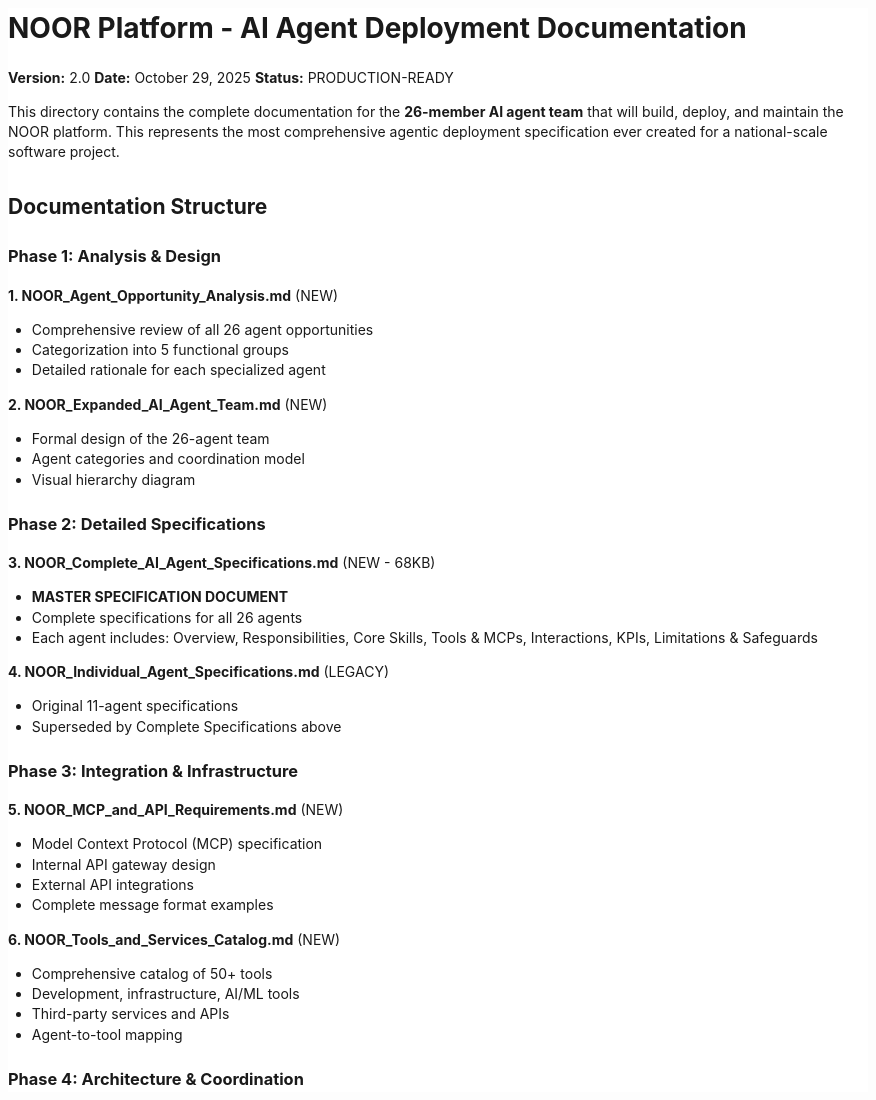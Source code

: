# NOOR Platform - AI Agent Deployment Documentation

**Version:** 2.0
**Date:** October 29, 2025
**Status:** PRODUCTION-READY

This directory contains the complete documentation for the **26-member AI agent team** that will build, deploy, and maintain the NOOR platform. This represents the most comprehensive agentic deployment specification ever created for a national-scale software project.

## Documentation Structure

### Phase 1: Analysis & Design

**1. NOOR_Agent_Opportunity_Analysis.md** (NEW)
- Comprehensive review of all 26 agent opportunities
- Categorization into 5 functional groups
- Detailed rationale for each specialized agent

**2. NOOR_Expanded_AI_Agent_Team.md** (NEW)
- Formal design of the 26-agent team
- Agent categories and coordination model
- Visual hierarchy diagram

### Phase 2: Detailed Specifications

**3. NOOR_Complete_AI_Agent_Specifications.md** (NEW - 68KB)
- **MASTER SPECIFICATION DOCUMENT**
- Complete specifications for all 26 agents
- Each agent includes: Overview, Responsibilities, Core Skills, Tools & MCPs, Interactions, KPIs, Limitations & Safeguards

**4. NOOR_Individual_Agent_Specifications.md** (LEGACY)
- Original 11-agent specifications
- Superseded by Complete Specifications above

### Phase 3: Integration & Infrastructure

**5. NOOR_MCP_and_API_Requirements.md** (NEW)
- Model Context Protocol (MCP) specification
- Internal API gateway design
- External API integrations
- Complete message format examples

**6. NOOR_Tools_and_Services_Catalog.md** (NEW)
- Comprehensive catalog of 50+ tools
- Development, infrastructure, AI/ML tools
- Third-party services and APIs
- Agent-to-tool mapping

### Phase 4: Architecture & Coordination

